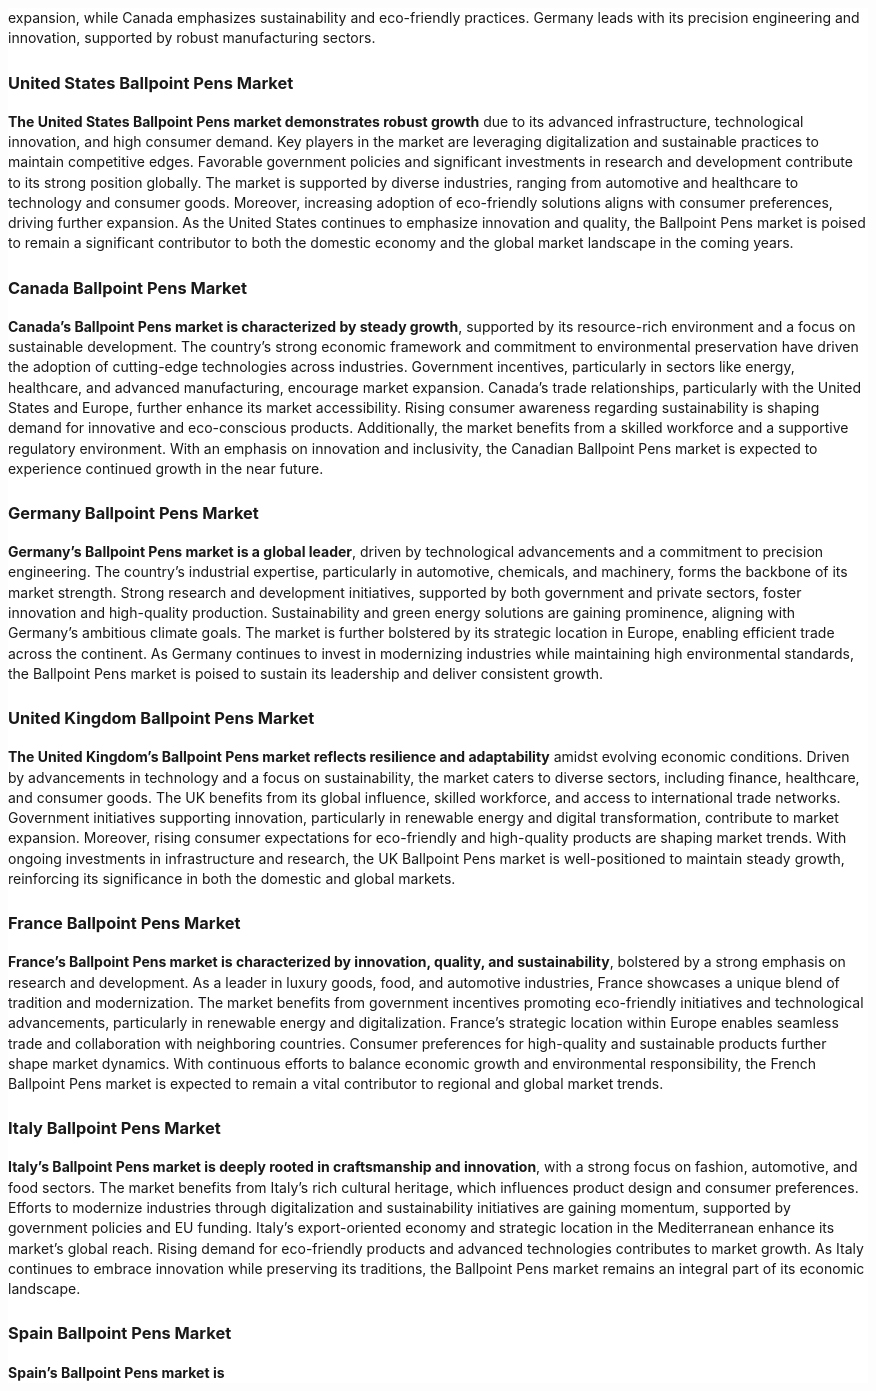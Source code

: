expansion, while Canada emphasizes sustainability and eco-friendly practices. Germany leads with its precision engineering and innovation, supported by robust manufacturing sectors.</span></em></p></blockquote><h3><strong>United States Ballpoint Pens Market</strong></h3><p><strong>The United States Ballpoint Pens market demonstrates robust growth</strong> due to its advanced infrastructure, technological innovation, and high consumer demand. Key players in the market are leveraging digitalization and sustainable practices to maintain competitive edges. Favorable government policies and significant investments in research and development contribute to its strong position globally. The market is supported by diverse industries, ranging from automotive and healthcare to technology and consumer goods. Moreover, increasing adoption of eco-friendly solutions aligns with consumer preferences, driving further expansion. As the United States continues to emphasize innovation and quality, the Ballpoint Pens market is poised to remain a significant contributor to both the domestic economy and the global market landscape in the coming years.</p><h3><strong>Canada Ballpoint Pens Market</strong></h3><p><strong>Canada&rsquo;s Ballpoint Pens market is characterized by steady growth</strong>, supported by its resource-rich environment and a focus on sustainable development. The country&rsquo;s strong economic framework and commitment to environmental preservation have driven the adoption of cutting-edge technologies across industries. Government incentives, particularly in sectors like energy, healthcare, and advanced manufacturing, encourage market expansion. Canada&rsquo;s trade relationships, particularly with the United States and Europe, further enhance its market accessibility. Rising consumer awareness regarding sustainability is shaping demand for innovative and eco-conscious products. Additionally, the market benefits from a skilled workforce and a supportive regulatory environment. With an emphasis on innovation and inclusivity, the Canadian Ballpoint Pens market is expected to experience continued growth in the near future.</p><h3><strong>Germany Ballpoint Pens Market</strong></h3><p><strong>Germany&rsquo;s Ballpoint Pens market is a global leader</strong>, driven by technological advancements and a commitment to precision engineering. The country&rsquo;s industrial expertise, particularly in automotive, chemicals, and machinery, forms the backbone of its market strength. Strong research and development initiatives, supported by both government and private sectors, foster innovation and high-quality production. Sustainability and green energy solutions are gaining prominence, aligning with Germany&rsquo;s ambitious climate goals. The market is further bolstered by its strategic location in Europe, enabling efficient trade across the continent. As Germany continues to invest in modernizing industries while maintaining high environmental standards, the Ballpoint Pens market is poised to sustain its leadership and deliver consistent growth.</p><h3><strong>United Kingdom Ballpoint Pens Market</strong></h3><p><strong>The United Kingdom&rsquo;s Ballpoint Pens market reflects resilience and adaptability</strong> amidst evolving economic conditions. Driven by advancements in technology and a focus on sustainability, the market caters to diverse sectors, including finance, healthcare, and consumer goods. The UK benefits from its global influence, skilled workforce, and access to international trade networks. Government initiatives supporting innovation, particularly in renewable energy and digital transformation, contribute to market expansion. Moreover, rising consumer expectations for eco-friendly and high-quality products are shaping market trends. With ongoing investments in infrastructure and research, the UK Ballpoint Pens market is well-positioned to maintain steady growth, reinforcing its significance in both the domestic and global markets.</p><h3><strong>France Ballpoint Pens Market</strong></h3><p><strong>France&rsquo;s Ballpoint Pens market is characterized by innovation, quality, and sustainability</strong>, bolstered by a strong emphasis on research and development. As a leader in luxury goods, food, and automotive industries, France showcases a unique blend of tradition and modernization. The market benefits from government incentives promoting eco-friendly initiatives and technological advancements, particularly in renewable energy and digitalization. France&rsquo;s strategic location within Europe enables seamless trade and collaboration with neighboring countries. Consumer preferences for high-quality and sustainable products further shape market dynamics. With continuous efforts to balance economic growth and environmental responsibility, the French Ballpoint Pens market is expected to remain a vital contributor to regional and global market trends.</p><h3><strong>Italy Ballpoint Pens Market</strong></h3><p><strong>Italy&rsquo;s Ballpoint Pens market is deeply rooted in craftsmanship and innovation</strong>, with a strong focus on fashion, automotive, and food sectors. The market benefits from Italy&rsquo;s rich cultural heritage, which influences product design and consumer preferences. Efforts to modernize industries through digitalization and sustainability initiatives are gaining momentum, supported by government policies and EU funding. Italy&rsquo;s export-oriented economy and strategic location in the Mediterranean enhance its market&rsquo;s global reach. Rising demand for eco-friendly products and advanced technologies contributes to market growth. As Italy continues to embrace innovation while preserving its traditions, the Ballpoint Pens market remains an integral part of its economic landscape.</p><h3><strong>Spain Ballpoint Pens Market</strong></h3><p><strong>Spain&rsquo;s Ballpoint Pens market is
